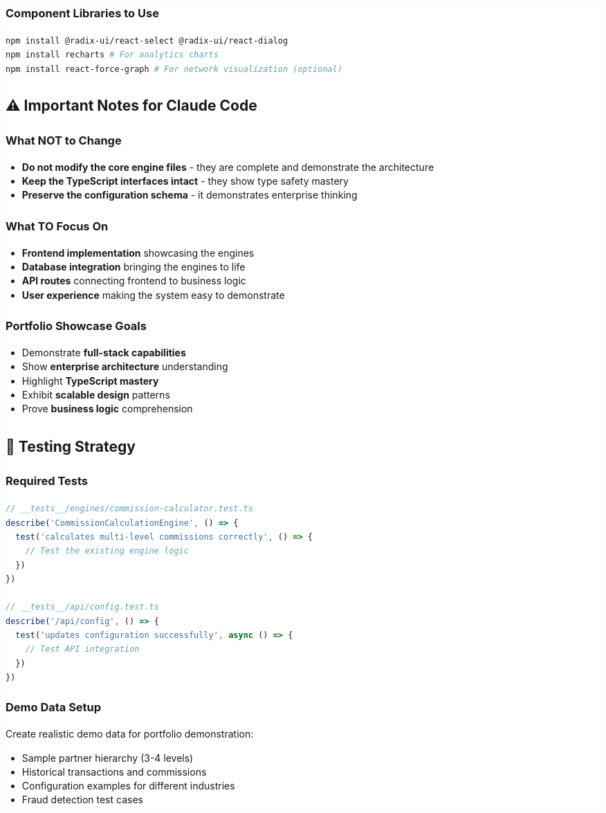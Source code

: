 ### Component Libraries to Use
```bash
npm install @radix-ui/react-select @radix-ui/react-dialog
npm install recharts # For analytics charts
npm install react-force-graph # For network visualization (optional)
```

## ⚠️ Important Notes for Claude Code

### What NOT to Change
- **Do not modify the core engine files** - they are complete and demonstrate the architecture
- **Keep the TypeScript interfaces intact** - they show type safety mastery
- **Preserve the configuration schema** - it demonstrates enterprise thinking

### What TO Focus On
- **Frontend implementation** showcasing the engines
- **Database integration** bringing the engines to life  
- **API routes** connecting frontend to business logic
- **User experience** making the system easy to demonstrate

### Portfolio Showcase Goals
- Demonstrate **full-stack capabilities**
- Show **enterprise architecture** understanding
- Highlight **TypeScript mastery**
- Exhibit **scalable design** patterns
- Prove **business logic** comprehension

## 🧪 Testing Strategy

### Required Tests
```typescript
// __tests__/engines/commission-calculator.test.ts
describe('CommissionCalculationEngine', () => {
  test('calculates multi-level commissions correctly', () => {
    // Test the existing engine logic
  })
})

// __tests__/api/config.test.ts  
describe('/api/config', () => {
  test('updates configuration successfully', async () => {
    // Test API integration
  })
})
```

### Demo Data Setup
Create realistic demo data for portfolio demonstration:
- Sample partner hierarchy (3-4 levels)
- Historical transactions and commissions
- Configuration examples for different industries
- Fraud detection test cases

